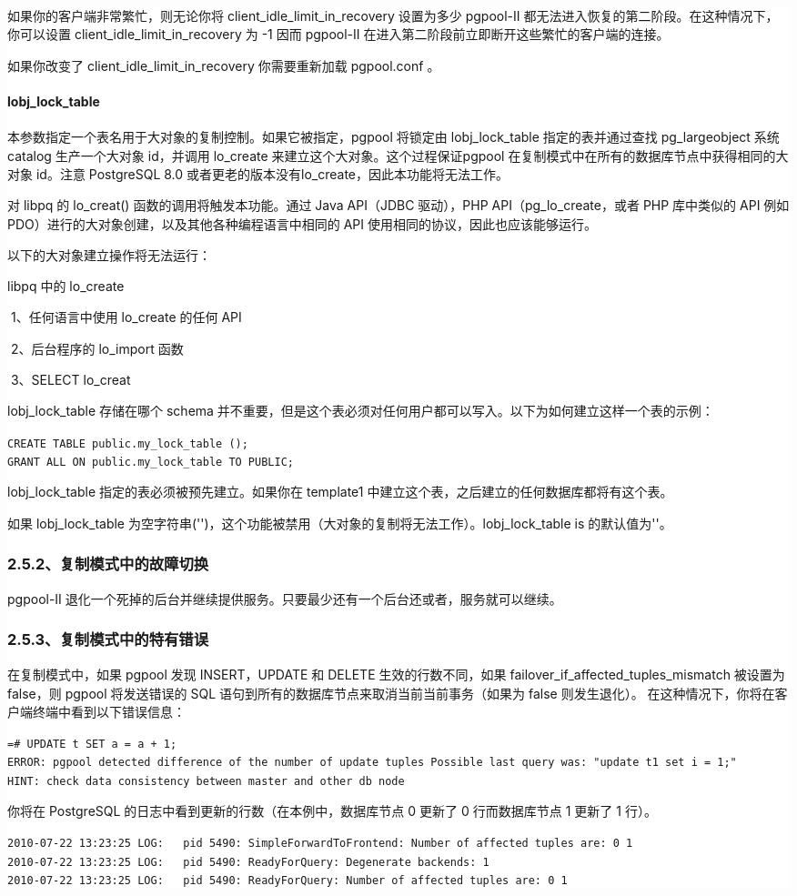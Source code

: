 如果你的客户端非常繁忙，则无论你将 client_idle_limit_in_recovery 设置为多少 pgpool-II 都无法进入恢复的第二阶段。在这种情况下，你可以设置 client_idle_limit_in_recovery 为 -1 因而 pgpool-II 在进入第二阶段前立即断开这些繁忙的客户端的连接。     

如果你改变了 client_idle_limit_in_recovery 你需要重新加载 pgpool.conf 。

#### lobj_lock_table

本参数指定一个表名用于大对象的复制控制。如果它被指定，pgpool 将锁定由 lobj_lock_table 指定的表并通过查找  pg_largeobject 系统 catalog 生产一个大对象 id，并调用 lo_create 来建立这个大对象。这个过程保证pgpool 在复制模式中在所有的数据库节点中获得相同的大对象 id。注意 PostgreSQL 8.0 或者更老的版本没有lo_create，因此本功能将无法工作。     

对 libpq 的 lo_creat() 函数的调用将触发本功能。通过 Java API（JDBC 驱动），PHP  API（pg_lo_create，或者 PHP 库中类似的 API 例如 PDO）进行的大对象创建，以及其他各种编程语言中相同的 API  使用相同的协议，因此也应该能够运行。 

以下的大对象建立操作将无法运行： 

libpq 中的 lo_create 

​	1、任何语言中使用 lo_create 的任何 API 

​	2、后台程序的 lo_import 函数 

​	3、SELECT lo_creat 

lobj_lock_table 存储在哪个 schema 并不重要，但是这个表必须对任何用户都可以写入。以下为如何建立这样一个表的示例： 

```
CREATE TABLE public.my_lock_table ();
GRANT ALL ON public.my_lock_table TO PUBLIC;
```

lobj_lock_table 指定的表必须被预先建立。如果你在 template1 中建立这个表，之后建立的任何数据库都将有这个表。 

如果 lobj_lock_table 为空字符串('')，这个功能被禁用（大对象的复制将无法工作）。lobj_lock_table is 的默认值为''。 

### 2.5.2、复制模式中的故障切换

pgpool-II 退化一个死掉的后台并继续提供服务。只要最少还有一个后台还或者，服务就可以继续。

### 2.5.3、复制模式中的特有错误

在复制模式中，如果 pgpool 发现 INSERT，UPDATE 和 DELETE 生效的行数不同，如果  failover_if_affected_tuples_mismatch 被设置为 false，则 pgpool 将发送错误的 SQL  语句到所有的数据库节点来取消当前当前事务（如果为 false 则发生退化）。 在这种情况下，你将在客户端终端中看到以下错误信息： 


```
=# UPDATE t SET a = a + 1;
ERROR: pgpool detected difference of the number of update tuples Possible last query was: "update t1 set i = 1;"
HINT: check data consistency between master and other db node
```

你将在 PostgreSQL 的日志中看到更新的行数（在本例中，数据库节点 0 更新了 0 行而数据库节点 1 更新了 1 行）。 

```
2010-07-22 13:23:25 LOG:   pid 5490: SimpleForwardToFrontend: Number of affected tuples are: 0 1
2010-07-22 13:23:25 LOG:   pid 5490: ReadyForQuery: Degenerate backends: 1
2010-07-22 13:23:25 LOG:   pid 5490: ReadyForQuery: Number of affected tuples are: 0 1
```
